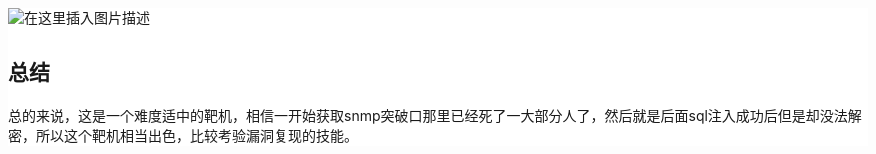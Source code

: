 ![在这里插入图片描述](https://img-blog.csdnimg.cn/83e5ff7b6e2e4c56afd37607ba212552.png?x-oss-process=image/watermark,type_d3F5LXplbmhlaQ,shadow_50,text_Q1NETiBA5bmz5Yeh55qE5a2m6ICF,size_20,color_FFFFFF,t_70,g_se,x_16)
## 总结
总的来说，这是一个难度适中的靶机，相信一开始获取snmp突破口那里已经死了一大部分人了，然后就是后面sql注入成功后但是却没法解密，所以这个靶机相当出色，比较考验漏洞复现的技能。
